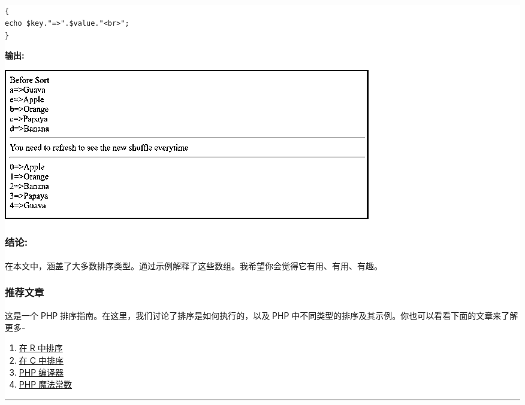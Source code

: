 ```
{
echo $key."=>".$value."<br>";
}
```

****输出:****

![shuffle output](img/cc5a93cb2558869d976e97067ee720db.png)



### 结论:

在本文中，涵盖了大多数排序类型。通过示例解释了这些数组。我希望你会觉得它有用、有用、有趣。

### 推荐文章

这是一个 PHP 排序指南。在这里，我们讨论了排序是如何执行的，以及 PHP 中不同类型的排序及其示例。你也可以看看下面的文章来了解更多-

1.  [在 R 中排序](https://www.educba.com/sorting-in-r/)
2.  [在 C 中排序](https://www.educba.com/sorting-in-c/)
3.  [PHP 编译器](https://www.educba.com/php-compiler/)
4.  [PHP 魔法常数](https://www.educba.com/php-magic-constants/)





****